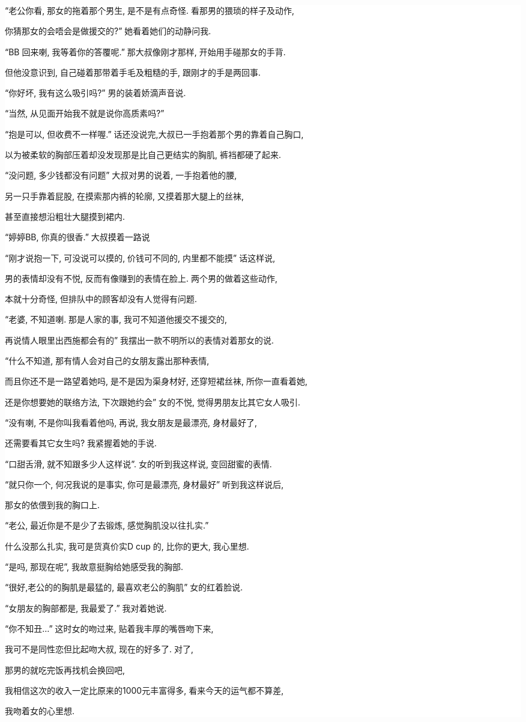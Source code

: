 “老公你看, 那女的拖着那个男生, 是不是有点奇怪. 看那男的猥琐的样子及动作,

你猜那女的会唔会是做援交的?” 她看着她们的动静问我.

“BB 回来喇, 我等着你的答覆呢.” 那大叔像刚才那样, 开始用手碰那女的手背.

但他没意识到, 自己碰着那带着手毛及粗糙的手, 跟刚才的手是两回事.

“你好坏, 我有这么吸引吗?” 男的装着娇滴声音说.

“当然, 从见面开始我不就是说你高质素吗?”

“抱是可以, 但收费不一样喔.” 话还没说完,大叔已一手抱着那个男的靠着自己胸口,

以为被柔软的胸部压着却没发现那是比自己更结实的胸肌, 裤裆都硬了起来.

“没问题, 多少钱都没有问题” 大叔对男的说着, 一手抱着他的腰,

另一只手靠着屁股, 在摸索那内裤的轮廓, 又摸着那大腿上的丝袜,

甚至直接想沿粗壮大腿摸到裙内.

“婷婷BB, 你真的很香.” 大叔摸着一路说

“刚才说抱一下, 可没说可以摸的, 价钱可不同的, 内里都不能摸” 话这样说,

男的表情却没有不悦, 反而有像赚到的表情在脸上. 两个男的做着这些动作,

本就十分奇怪, 但排队中的顾客却没有人觉得有问题.

“老婆, 不知道喇. 那是人家的事, 我可不知道他援交不援交的,

再说情人眼里出西施都会有的” 我摆出一款不明所以的表情对着那女的说.

“什么不知道, 那有情人会对自己的女朋友露出那种表情,

而且你还不是一路望着她吗, 是不是因为渠身材好, 还穿短裙丝袜, 所你一直看着她,

还是你想要她的联络方法, 下次跟她约会” 女的不悦, 觉得男朋友比其它女人吸引.

“没有喇, 不是你叫我看着他吗, 再说, 我女朋友是最漂亮, 身材最好了,

还需要看其它女生吗? 我紧握着她的手说.

“口甜舌滑, 就不知跟多少人这样说”. 女的听到我这样说, 变回甜蜜的表情.

“就只你一个, 何况我说的是事实, 你可是最漂亮, 身材最好” 听到我这样说后,

那女的依偎到我的胸口上.

“老公, 最近你是不是少了去锻炼, 感觉胸肌没以往扎实.”

什么没那么扎实, 我可是货真价实D cup 的, 比你的更大, 我心里想.

“是吗, 那现在呢”, 我故意挺胸给她感受我的胸部.

“很好,老公的的胸肌是最猛的, 最喜欢老公的胸肌” 女的红着脸说.

“女朋友的胸部都是, 我最爱了.” 我对着她说.

“你不知丑…” 这时女的吻过来, 贴着我丰厚的嘴唇吻下来,

我可不是同性恋但比起吻大叔, 现在的好多了. 对了,

那男的就吃完饭再找机会换回吧,

我相信这次的收入一定比原来的1000元丰富得多, 看来今天的运气都不算差,

我吻着女的心里想.


